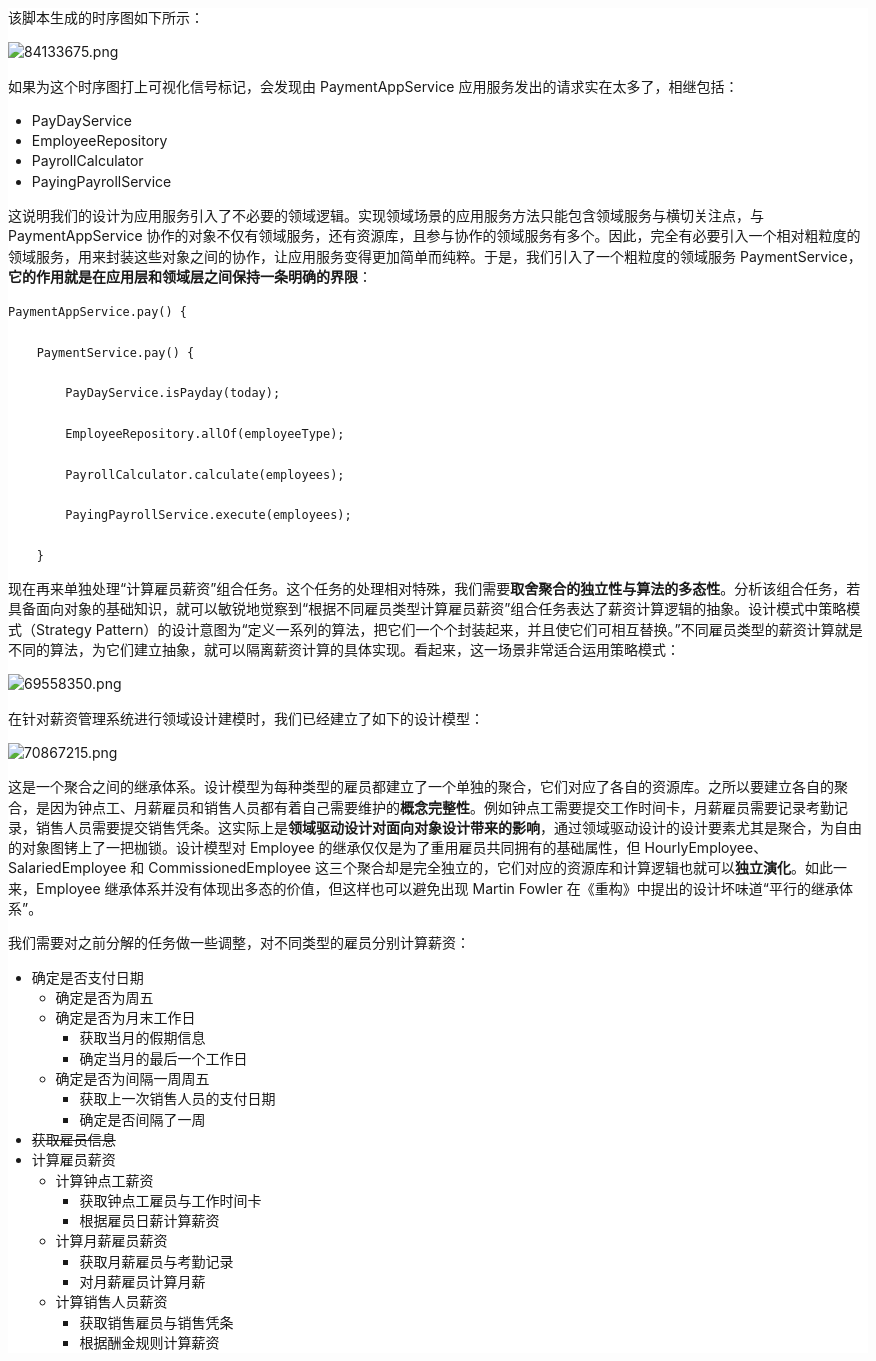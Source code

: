 该脚本生成的时序图如下所示：

![84133675.png](https://tva1.sinaimg.cn/large/008vxvgGgy1h84iraj7r1j31lo0u0wh3.jpg)

如果为这个时序图打上可视化信号标记，会发现由 PaymentAppService 应用服务发出的请求实在太多了，相继包括：

- PayDayService
- EmployeeRepository
- PayrollCalculator
- PayingPayrollService

这说明我们的设计为应用服务引入了不必要的领域逻辑。实现领域场景的应用服务方法只能包含领域服务与横切关注点，与 PaymentAppService 协作的对象不仅有领域服务，还有资源库，且参与协作的领域服务有多个。因此，完全有必要引入一个相对粗粒度的领域服务，用来封装这些对象之间的协作，让应用服务变得更加简单而纯粹。于是，我们引入了一个粗粒度的领域服务 PaymentService，**它的作用就是在应用层和领域层之间保持一条明确的界限**：

```
PaymentAppService.pay() {

    PaymentService.pay() {

        PayDayService.isPayday(today);

        EmployeeRepository.allOf(employeeType);

        PayrollCalculator.calculate(employees);

        PayingPayrollService.execute(employees);

    }
```

现在再来单独处理“计算雇员薪资”组合任务。这个任务的处理相对特殊，我们需要**取舍聚合的独立性与算法的多态性**。分析该组合任务，若具备面向对象的基础知识，就可以敏锐地觉察到“根据不同雇员类型计算雇员薪资”组合任务表达了薪资计算逻辑的抽象。设计模式中策略模式（Strategy Pattern）的设计意图为“定义一系列的算法，把它们一个个封装起来，并且使它们可相互替换。”不同雇员类型的薪资计算就是不同的算法，为它们建立抽象，就可以隔离薪资计算的具体实现。看起来，这一场景非常适合运用策略模式：

![69558350.png](https://tva1.sinaimg.cn/large/008vxvgGgy1h84ir9gdwjj310m0dymya.jpg)

在针对薪资管理系统进行领域设计建模时，我们已经建立了如下的设计模型：

![70867215.png](https://tva1.sinaimg.cn/large/008vxvgGgy1h84irhz8zdj31280u0gnx.jpg)

这是一个聚合之间的继承体系。设计模型为每种类型的雇员都建立了一个单独的聚合，它们对应了各自的资源库。之所以要建立各自的聚合，是因为钟点工、月薪雇员和销售人员都有着自己需要维护的**概念完整性**。例如钟点工需要提交工作时间卡，月薪雇员需要记录考勤记录，销售人员需要提交销售凭条。这实际上是**领域驱动设计对面向对象设计带来的影响**，通过领域驱动设计的设计要素尤其是聚合，为自由的对象图铐上了一把枷锁。设计模型对 Employee 的继承仅仅是为了重用雇员共同拥有的基础属性，但 HourlyEmployee、SalariedEmployee 和 CommissionedEmployee 这三个聚合却是完全独立的，它们对应的资源库和计算逻辑也就可以**独立演化**。如此一来，Employee 继承体系并没有体现出多态的价值，但这样也可以避免出现 Martin Fowler 在《重构》中提出的设计坏味道“平行的继承体系”。

我们需要对之前分解的任务做一些调整，对不同类型的雇员分别计算薪资：

- 确定是否支付日期
  - 确定是否为周五
  - 确定是否为月末工作日
    - 获取当月的假期信息
    - 确定当月的最后一个工作日
  - 确定是否为间隔一周周五
    - 获取上一次销售人员的支付日期
    - 确定是否间隔了一周
- ~~获取雇员信息~~
- 计算雇员薪资
  - 计算钟点工薪资
    - 获取钟点工雇员与工作时间卡
    - 根据雇员日薪计算薪资
  - 计算月薪雇员薪资
    - 获取月薪雇员与考勤记录
    - 对月薪雇员计算月薪
  - 计算销售人员薪资
    - 获取销售雇员与销售凭条
    - 根据酬金规则计算薪资